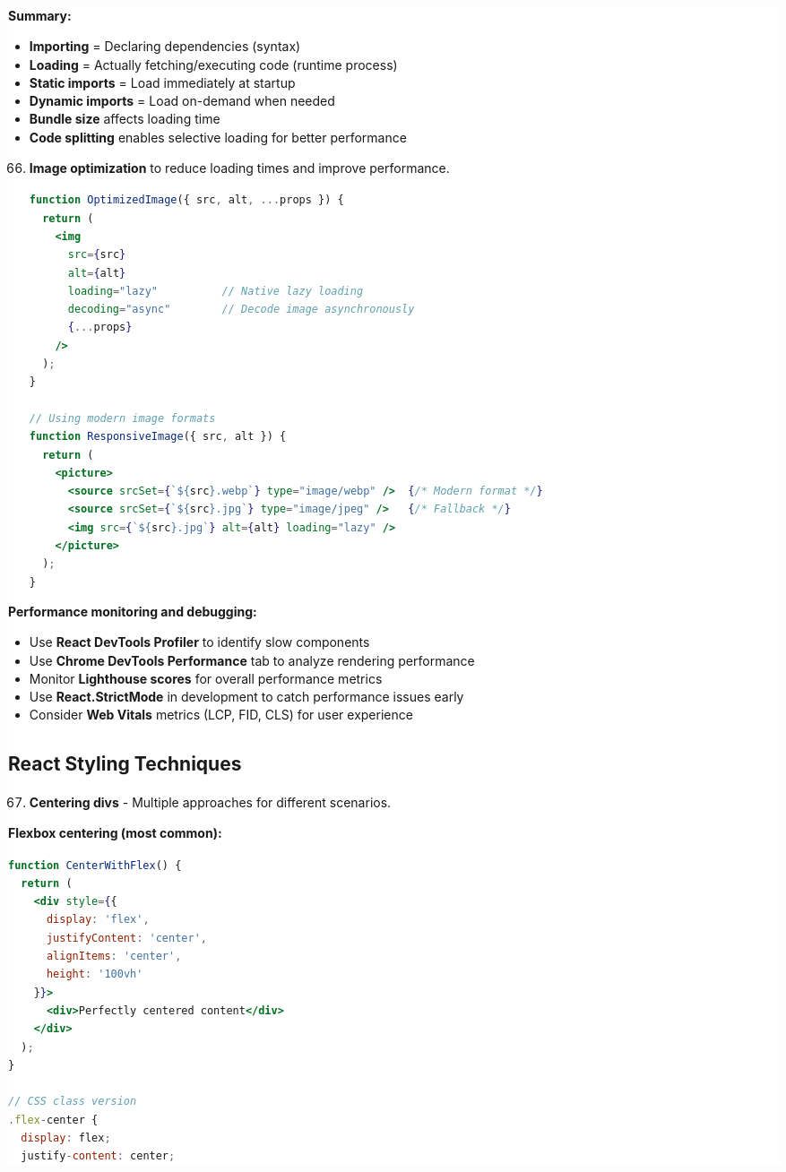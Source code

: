 
**Summary:**
- **Importing** = Declaring dependencies (syntax)
- **Loading** = Actually fetching/executing code (runtime process)
- **Static imports** = Load immediately at startup
- **Dynamic imports** = Load on-demand when needed
- **Bundle size** affects loading time
- **Code splitting** enables selective loading for better performance

66. **Image optimization** to reduce loading times and improve performance.
    ```jsx
    function OptimizedImage({ src, alt, ...props }) {
      return (
        <img
          src={src}
          alt={alt}
          loading="lazy"          // Native lazy loading
          decoding="async"        // Decode image asynchronously
          {...props}
        />
      );
    }
    
    // Using modern image formats
    function ResponsiveImage({ src, alt }) {
      return (
        <picture>
          <source srcSet={`${src}.webp`} type="image/webp" />  {/* Modern format */}
          <source srcSet={`${src}.jpg`} type="image/jpeg" />   {/* Fallback */}
          <img src={`${src}.jpg`} alt={alt} loading="lazy" />
        </picture>
      );
    }
    ```

**Performance monitoring and debugging:**
- Use **React DevTools Profiler** to identify slow components
- Use **Chrome DevTools Performance** tab to analyze rendering performance  
- Monitor **Lighthouse scores** for overall performance metrics
- Use **React.StrictMode** in development to catch performance issues early
- Consider **Web Vitals** metrics (LCP, FID, CLS) for user experience

## React Styling Techniques

67. **Centering divs** - Multiple approaches for different scenarios.

**Flexbox centering (most common):**
```jsx
function CenterWithFlex() {
  return (
    <div style={{
      display: 'flex',
      justifyContent: 'center',
      alignItems: 'center',
      height: '100vh'
    }}>
      <div>Perfectly centered content</div>
    </div>
  );
}

// CSS class version
.flex-center {
  display: flex;
  justify-content: center;
```
